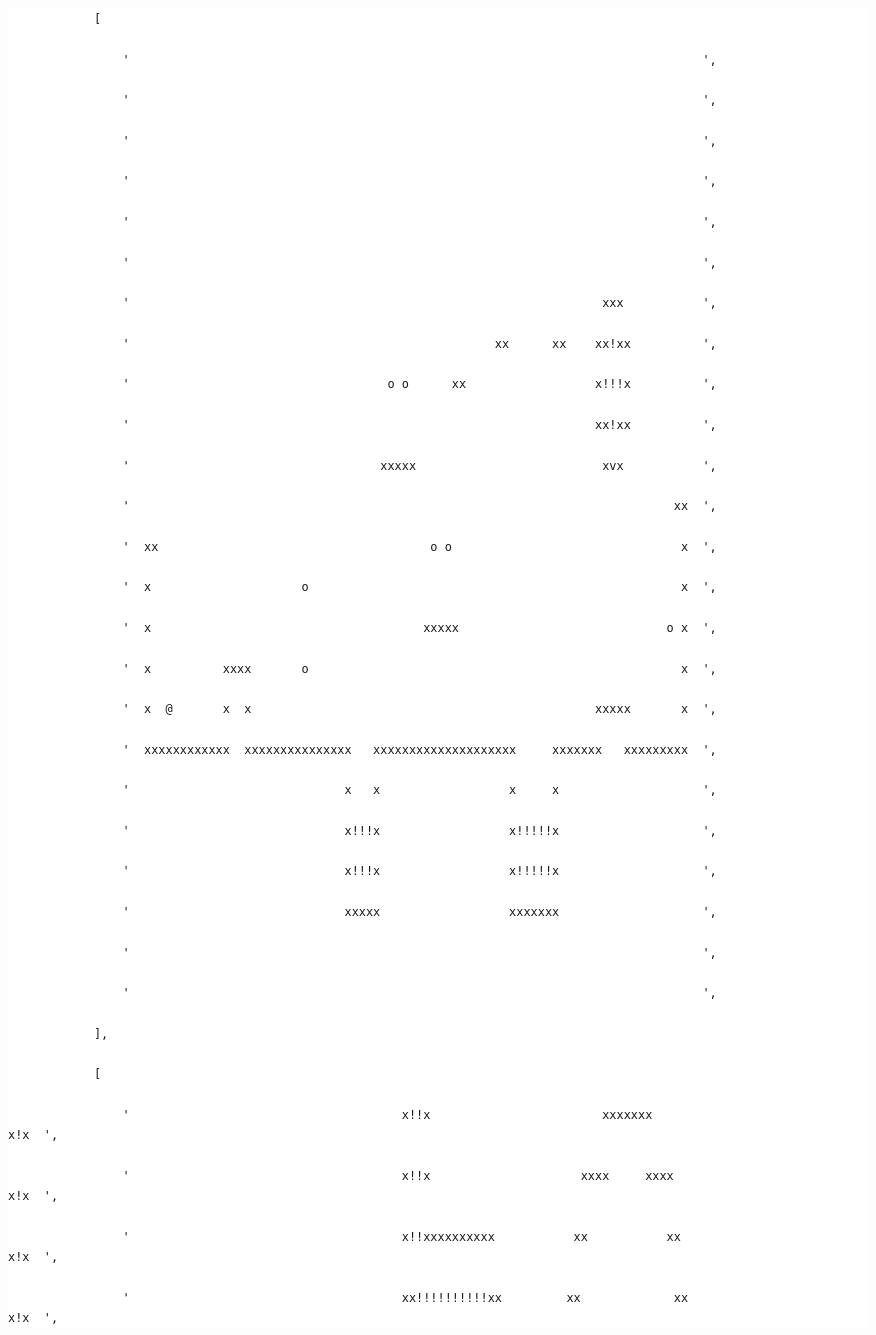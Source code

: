 				[

					'                                                                                ',

					'                                                                                ',

					'                                                                                ',

					'                                                                                ',

					'                                                                                ',

					'                                                                                ',

					'                                                                  xxx           ',

					'                                                   xx      xx    xx!xx          ',

					'                                    o o      xx                  x!!!x          ',

					'                                                                 xx!xx          ',

					'                                   xxxxx                          xvx           ',

					'                                                                            xx  ',

					'  xx                                      o o                                x  ',

					'  x                     o                                                    x  ',

					'  x                                      xxxxx                             o x  ',

					'  x          xxxx       o                                                    x  ',

					'  x  @       x  x                                                xxxxx       x  ',

					'  xxxxxxxxxxxx  xxxxxxxxxxxxxxx   xxxxxxxxxxxxxxxxxxxx     xxxxxxx   xxxxxxxxx  ',

					'                              x   x                  x     x                    ',

					'                              x!!!x                  x!!!!!x                    ',

					'                              x!!!x                  x!!!!!x                    ',

					'                              xxxxx                  xxxxxxx                    ',

					'                                                                                ',

					'                                                                                ',

				],

				[

					'                                      x!!x                        xxxxxxx                                    x!x  ',

					'                                      x!!x                     xxxx     xxxx                                 x!x  ',

					'                                      x!!xxxxxxxxxx           xx           xx                                x!x  ',

					'                                      xx!!!!!!!!!!xx         xx             xx                               x!x  ',
